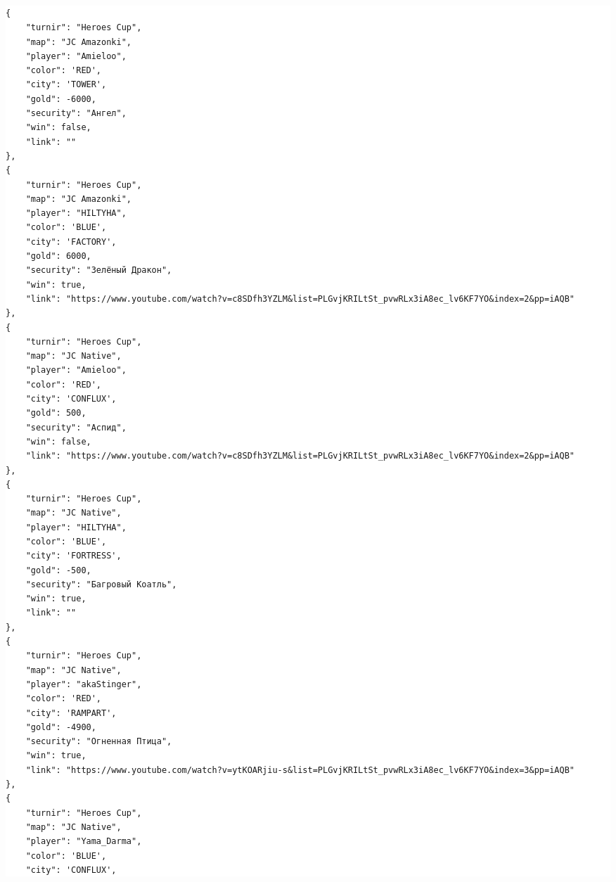     {
        "turnir": "Heroes Cup",
        "map": "JC Amazonki",
        "player": "Amieloo",
        "color": 'RED',
        "city": 'TOWER',
        "gold": -6000,
        "security": "Ангел",
        "win": false,
        "link": ""
    },
    {
        "turnir": "Heroes Cup",
        "map": "JC Amazonki",
        "player": "HILTYHA",
        "color": 'BLUE',
        "city": 'FACTORY',
        "gold": 6000,
        "security": "Зелёный Дракон",
        "win": true,
        "link": "https://www.youtube.com/watch?v=c8SDfh3YZLM&list=PLGvjKRILtSt_pvwRLx3iA8ec_lv6KF7YO&index=2&pp=iAQB"
    },
    {
        "turnir": "Heroes Cup",
        "map": "JC Native",
        "player": "Amieloo",
        "color": 'RED',
        "city": 'CONFLUX',
        "gold": 500,
        "security": "Аспид",
        "win": false,
        "link": "https://www.youtube.com/watch?v=c8SDfh3YZLM&list=PLGvjKRILtSt_pvwRLx3iA8ec_lv6KF7YO&index=2&pp=iAQB"
    },
    {
        "turnir": "Heroes Cup",
        "map": "JC Native",
        "player": "HILTYHA",
        "color": 'BLUE',
        "city": 'FORTRESS',
        "gold": -500,
        "security": "Багровый Коатль",
        "win": true,
        "link": ""
    },
    {
        "turnir": "Heroes Cup",
        "map": "JC Native",
        "player": "akaStinger",
        "color": 'RED',
        "city": 'RAMPART',
        "gold": -4900,
        "security": "Огненная Птица",
        "win": true,
        "link": "https://www.youtube.com/watch?v=ytKOARjiu-s&list=PLGvjKRILtSt_pvwRLx3iA8ec_lv6KF7YO&index=3&pp=iAQB"
    },
    {
        "turnir": "Heroes Cup",
        "map": "JC Native",
        "player": "Yama_Darma",
        "color": 'BLUE',
        "city": 'CONFLUX',